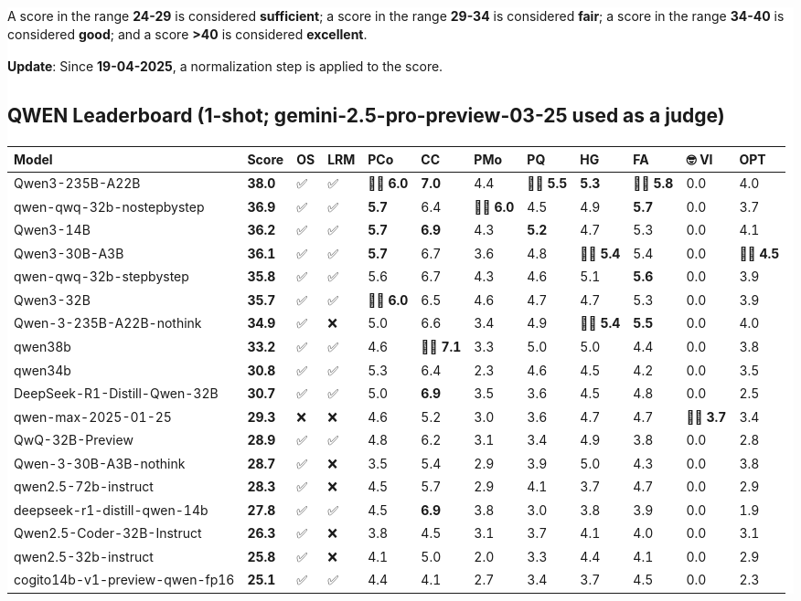 A score in the range **24-29** is considered **sufficient**; a score in the range **29-34** is considered **fair**; a score in the range **34-40** is considered **good**; and a score **>40** is considered **excellent**.

**Update**: Since **19-04-2025**, a normalization step is applied to the score.

## QWEN Leaderboard (1-shot; gemini-2.5-pro-preview-03-25 used as a judge)

| Model                          | Score    | OS                 | LRM                | PCo                  | CC                   | PMo                  | PQ                   | HG                   | FA                   | :nerd_face: VI       | OPT                  |
|:-------------------------------|:---------|:-------------------|:-------------------|:---------------------|:---------------------|:---------------------|:---------------------|:---------------------|:---------------------|:---------------------|:---------------------|
| Qwen3-235B-A22B                | **38.0** | :white_check_mark: | :white_check_mark: | :mage_woman: **6.0** | **7.0**              | 4.4                  | :mage_woman: **5.5** | **5.3**              | :mage_woman: **5.8** | 0.0                  | 4.0                  |
| qwen-qwq-32b-nostepbystep      | **36.9** | :white_check_mark: | :white_check_mark: | **5.7**              | 6.4                  | :mage_woman: **6.0** | 4.5                  | 4.9                  | **5.7**              | 0.0                  | 3.7                  |
| Qwen3-14B                      | **36.2** | :white_check_mark: | :white_check_mark: | **5.7**              | **6.9**              | 4.3                  | **5.2**              | 4.7                  | 5.3                  | 0.0                  | 4.1                  |
| Qwen3-30B-A3B                  | **36.1** | :white_check_mark: | :white_check_mark: | **5.7**              | 6.7                  | 3.6                  | 4.8                  | :mage_woman: **5.4** | 5.4                  | 0.0                  | :mage_woman: **4.5** |
| qwen-qwq-32b-stepbystep        | **35.8** | :white_check_mark: | :white_check_mark: | 5.6                  | 6.7                  | 4.3                  | 4.6                  | 5.1                  | **5.6**              | 0.0                  | 3.9                  |
| Qwen3-32B                      | **35.7** | :white_check_mark: | :white_check_mark: | :mage_woman: **6.0** | 6.5                  | 4.6                  | 4.7                  | 4.7                  | 5.3                  | 0.0                  | 3.9                  |
| Qwen-3-235B-A22B-nothink       | **34.9** | :white_check_mark: | :x:                | 5.0                  | 6.6                  | 3.4                  | 4.9                  | :mage_woman: **5.4** | **5.5**              | 0.0                  | 4.0                  |
| qwen38b                        | **33.2** | :white_check_mark: | :white_check_mark: | 4.6                  | :mage_woman: **7.1** | 3.3                  | 5.0                  | 5.0                  | 4.4                  | 0.0                  | 3.8                  |
| qwen34b                        | **30.8** | :white_check_mark: | :white_check_mark: | 5.3                  | 6.4                  | 2.3                  | 4.6                  | 4.5                  | 4.2                  | 0.0                  | 3.5                  |
| DeepSeek-R1-Distill-Qwen-32B   | **30.7** | :white_check_mark: | :white_check_mark: | 5.0                  | **6.9**              | 3.5                  | 3.6                  | 4.5                  | 4.8                  | 0.0                  | 2.5                  |
| qwen-max-2025-01-25            | **29.3** | :x:                | :x:                | 4.6                  | 5.2                  | 3.0                  | 3.6                  | 4.7                  | 4.7                  | :mage_woman: **3.7** | 3.4                  |
| QwQ-32B-Preview                | **28.9** | :white_check_mark: | :white_check_mark: | 4.8                  | 6.2                  | 3.1                  | 3.4                  | 4.9                  | 3.8                  | 0.0                  | 2.8                  |
| Qwen-3-30B-A3B-nothink         | **28.7** | :white_check_mark: | :x:                | 3.5                  | 5.4                  | 2.9                  | 3.9                  | 5.0                  | 4.3                  | 0.0                  | 3.8                  |
| qwen2.5-72b-instruct           | **28.3** | :white_check_mark: | :x:                | 4.5                  | 5.7                  | 2.9                  | 4.1                  | 3.7                  | 4.7                  | 0.0                  | 2.9                  |
| deepseek-r1-distill-qwen-14b   | **27.8** | :white_check_mark: | :white_check_mark: | 4.5                  | **6.9**              | 3.8                  | 3.0                  | 3.8                  | 3.9                  | 0.0                  | 1.9                  |
| Qwen2.5-Coder-32B-Instruct     | **26.3** | :white_check_mark: | :x:                | 3.8                  | 4.5                  | 3.1                  | 3.7                  | 4.1                  | 4.0                  | 0.0                  | 3.1                  |
| qwen2.5-32b-instruct           | **25.8** | :white_check_mark: | :x:                | 4.1                  | 5.0                  | 2.0                  | 3.3                  | 4.4                  | 4.1                  | 0.0                  | 2.9                  |
| cogito14b-v1-preview-qwen-fp16 | **25.1** | :white_check_mark: | :white_check_mark: | 4.4                  | 4.1                  | 2.7                  | 3.4                  | 3.7                  | 4.5                  | 0.0                  | 2.3                  |